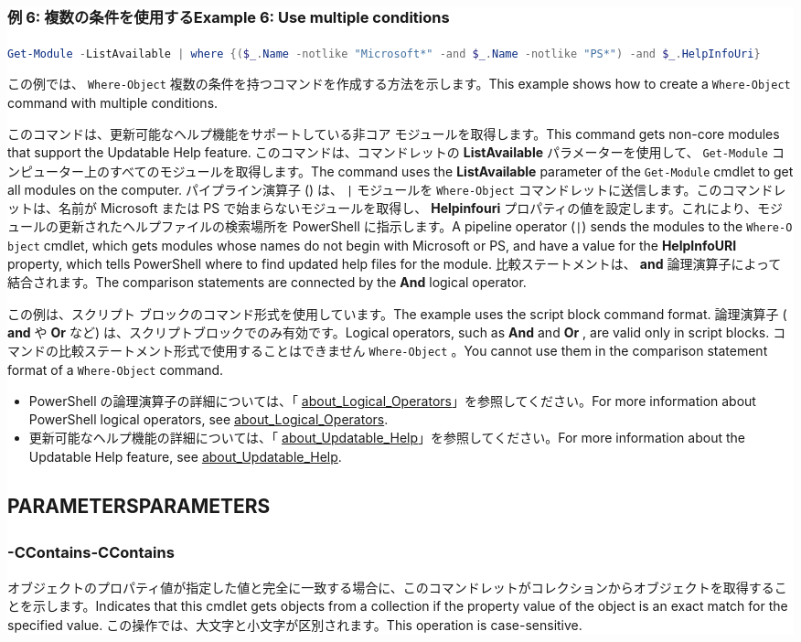 ### <span data-ttu-id="c1b0b-182">例 6: 複数の条件を使用する</span><span class="sxs-lookup"><span data-stu-id="c1b0b-182">Example 6: Use multiple conditions</span></span>

```powershell
Get-Module -ListAvailable | where {($_.Name -notlike "Microsoft*" -and $_.Name -notlike "PS*") -and $_.HelpInfoUri}
```

<span data-ttu-id="c1b0b-183">この例では、 `Where-Object` 複数の条件を持つコマンドを作成する方法を示します。</span><span class="sxs-lookup"><span data-stu-id="c1b0b-183">This example shows how to create a `Where-Object` command with multiple conditions.</span></span>

<span data-ttu-id="c1b0b-184">このコマンドは、更新可能なヘルプ機能をサポートしている非コア モジュールを取得します。</span><span class="sxs-lookup"><span data-stu-id="c1b0b-184">This command gets non-core modules that support the Updatable Help feature.</span></span> <span data-ttu-id="c1b0b-185">このコマンドは、コマンドレットの **ListAvailable** パラメーターを使用して、 `Get-Module` コンピューター上のすべてのモジュールを取得します。</span><span class="sxs-lookup"><span data-stu-id="c1b0b-185">The command uses the **ListAvailable** parameter of the `Get-Module` cmdlet to get all modules on the computer.</span></span> <span data-ttu-id="c1b0b-186">パイプライン演算子 () は、 `|` モジュールを `Where-Object` コマンドレットに送信します。このコマンドレットは、名前が Microsoft または PS で始まらないモジュールを取得し、 **Helpinfouri** プロパティの値を設定します。これにより、モジュールの更新されたヘルプファイルの検索場所を PowerShell に指示します。</span><span class="sxs-lookup"><span data-stu-id="c1b0b-186">A pipeline operator (`|`) sends the modules to the `Where-Object` cmdlet, which gets modules whose names do not begin with Microsoft or PS, and have a value for the **HelpInfoURI** property, which tells PowerShell where to find updated help files for the module.</span></span> <span data-ttu-id="c1b0b-187">比較ステートメントは、 **and** 論理演算子によって結合されます。</span><span class="sxs-lookup"><span data-stu-id="c1b0b-187">The comparison statements are connected by the **And** logical operator.</span></span>

<span data-ttu-id="c1b0b-188">この例は、スクリプト ブロックのコマンド形式を使用しています。</span><span class="sxs-lookup"><span data-stu-id="c1b0b-188">The example uses the script block command format.</span></span> <span data-ttu-id="c1b0b-189">論理演算子 ( **and** や **Or** など) は、スクリプトブロックでのみ有効です。</span><span class="sxs-lookup"><span data-stu-id="c1b0b-189">Logical operators, such as **And** and **Or** , are valid only in script blocks.</span></span> <span data-ttu-id="c1b0b-190">コマンドの比較ステートメント形式で使用することはできません `Where-Object` 。</span><span class="sxs-lookup"><span data-stu-id="c1b0b-190">You cannot use them in the comparison statement format of a `Where-Object` command.</span></span>

- <span data-ttu-id="c1b0b-191">PowerShell の論理演算子の詳細については、「 [about_Logical_Operators](./About/about_logical_operators.md)」を参照してください。</span><span class="sxs-lookup"><span data-stu-id="c1b0b-191">For more information about PowerShell logical operators, see [about_Logical_Operators](./About/about_logical_operators.md).</span></span>
- <span data-ttu-id="c1b0b-192">更新可能なヘルプ機能の詳細については、「 [about_Updatable_Help](./About/about_Updatable_Help.md)」を参照してください。</span><span class="sxs-lookup"><span data-stu-id="c1b0b-192">For more information about the Updatable Help feature, see [about_Updatable_Help](./About/about_Updatable_Help.md).</span></span>

## <span data-ttu-id="c1b0b-193">PARAMETERS</span><span class="sxs-lookup"><span data-stu-id="c1b0b-193">PARAMETERS</span></span>

### <span data-ttu-id="c1b0b-194">-CContains</span><span class="sxs-lookup"><span data-stu-id="c1b0b-194">-CContains</span></span>

<span data-ttu-id="c1b0b-195">オブジェクトのプロパティ値が指定した値と完全に一致する場合に、このコマンドレットがコレクションからオブジェクトを取得することを示します。</span><span class="sxs-lookup"><span data-stu-id="c1b0b-195">Indicates that this cmdlet gets objects from a collection if the property value of the object is an exact match for the specified value.</span></span> <span data-ttu-id="c1b0b-196">この操作では、大文字と小文字が区別されます。</span><span class="sxs-lookup"><span data-stu-id="c1b0b-196">This operation is case-sensitive.</span></span>
